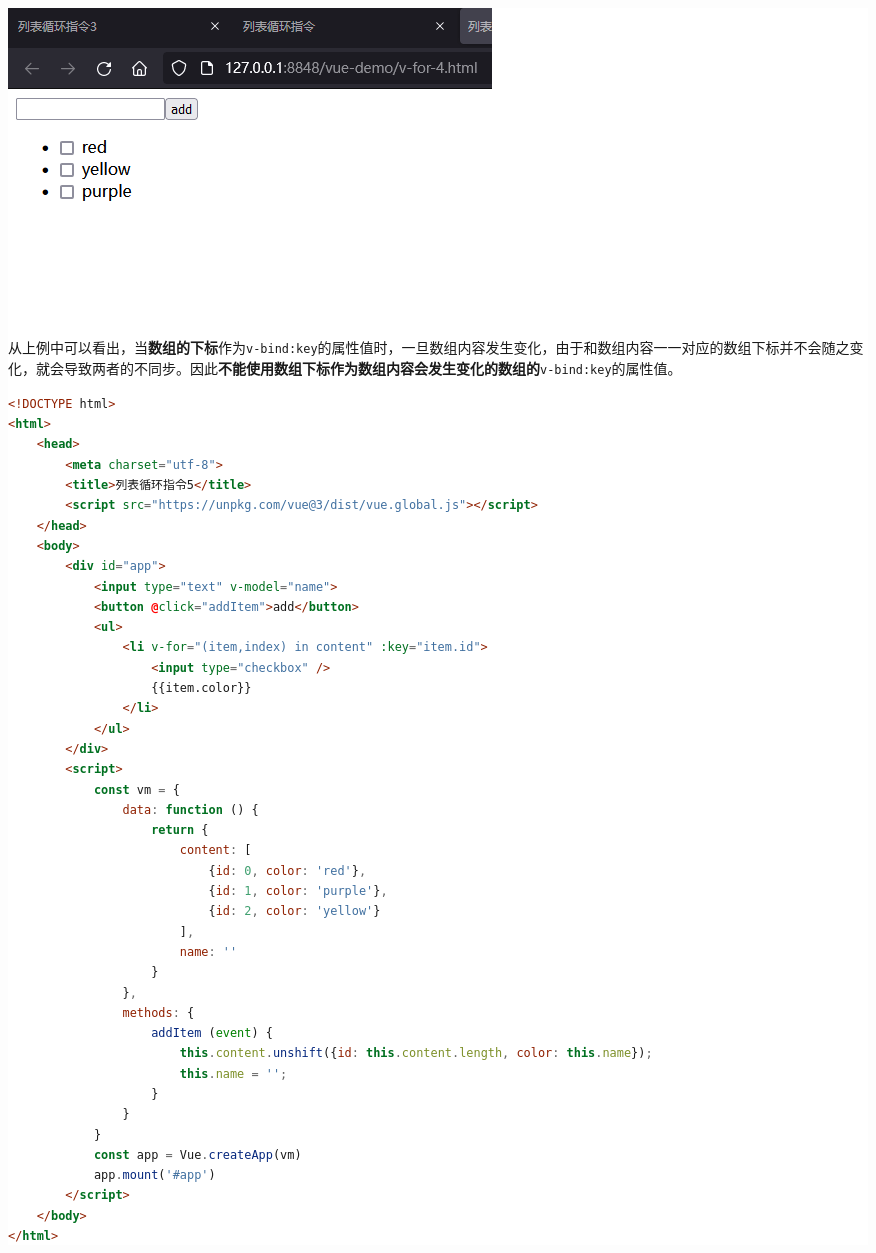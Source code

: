 ![1679787398328](images/1679787398328.gif)

从上例中可以看出，当**数组的下标**作为`v-bind:key`的属性值时，一旦数组内容发生变化，由于和数组内容一一对应的数组下标并不会随之变化，就会导致两者的不同步。因此**不能使用数组下标作为数组内容会发生变化的数组的**`v-bind:key`的属性值。

```html
<!DOCTYPE html>
<html>
    <head>
        <meta charset="utf-8">
        <title>列表循环指令5</title>
        <script src="https://unpkg.com/vue@3/dist/vue.global.js"></script>
    </head>
    <body>
        <div id="app">
            <input type="text" v-model="name">
            <button @click="addItem">add</button>
            <ul>
                <li v-for="(item,index) in content" :key="item.id">
                    <input type="checkbox" />
                    {{item.color}}
                </li>
            </ul>
        </div>
        <script>
            const vm = {
                data: function () {
                    return {
                        content: [
                            {id: 0, color: 'red'},
                            {id: 1, color: 'purple'},
                            {id: 2, color: 'yellow'}
                        ],
                        name: ''
                    }
                },
                methods: {
                    addItem (event) {
                        this.content.unshift({id: this.content.length, color: this.name});
                        this.name = '';
                    }
                }
            }
            const app = Vue.createApp(vm)
            app.mount('#app')
        </script>
    </body>
</html>
```
